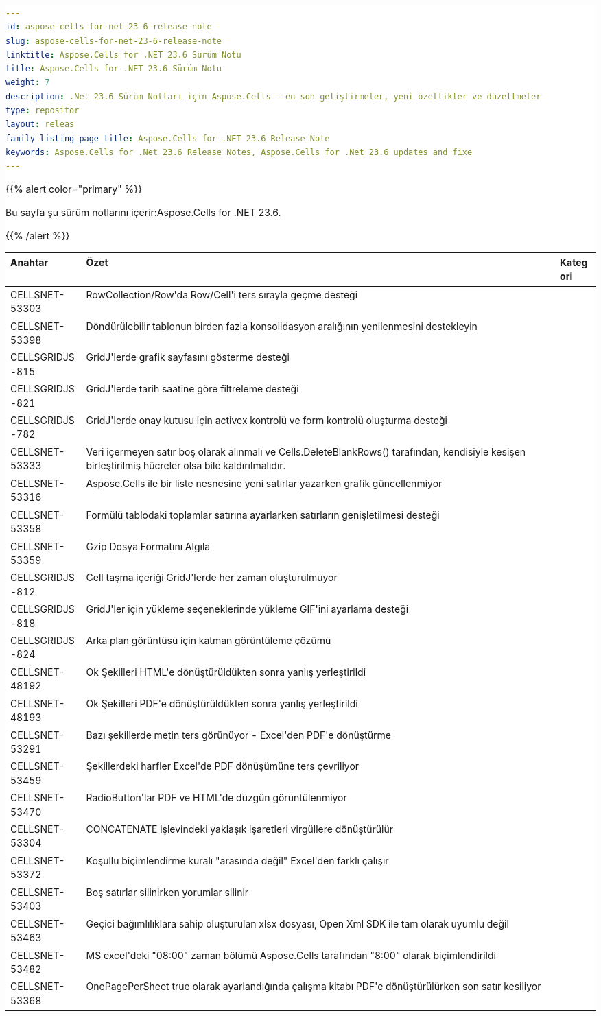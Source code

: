 ```yaml
---
id: aspose-cells-for-net-23-6-release-note
slug: aspose-cells-for-net-23-6-release-note
linktitle: Aspose.Cells for .NET 23.6 Sürüm Notu
title: Aspose.Cells for .NET 23.6 Sürüm Notu
weight: 7
description: .Net 23.6 Sürüm Notları için Aspose.Cells – en son geliştirmeler, yeni özellikler ve düzeltmeler
type: repositor
layout: releas
family_listing_page_title: Aspose.Cells for .NET 23.6 Release Note
keywords: Aspose.Cells for .Net 23.6 Release Notes, Aspose.Cells for .Net 23.6 updates and fixe
---
```

{{% alert color="primary" %}}

 Bu sayfa şu sürüm notlarını içerir:[Aspose.Cells for .NET 23.6](https://www.nuget.org/packages/Aspose.Cells/23.6.0).

{{% /alert %}}

|**Anahtar**|**Özet**|**Kategori**|
| :- | :- | :- |
|CELLSNET-53303|RowCollection/Row'da Row/Cell'i ters sırayla geçme desteği|
|CELLSNET-53398|Döndürülebilir tablonun birden fazla konsolidasyon aralığının yenilenmesini destekleyin|
|CELLSGRIDJS-815|GridJ'lerde grafik sayfasını gösterme desteği|
|CELLSGRIDJS-821|GridJ'lerde tarih saatine göre filtreleme desteği|
|CELLSGRIDJS-782|GridJ'lerde onay kutusu için activex kontrolü ve form kontrolü oluşturma desteği|
|CELLSNET-53333|Veri içermeyen satır boş olarak alınmalı ve Cells.DeleteBlankRows() tarafından, kendisiyle kesişen birleştirilmiş hücreler olsa bile kaldırılmalıdır.|
|CELLSNET-53316|Aspose.Cells ile bir liste nesnesine yeni satırlar yazarken grafik güncellenmiyor|
|CELLSNET-53358|Formülü tablodaki toplamlar satırına ayarlarken satırların genişletilmesi desteği|
|CELLSNET-53359|Gzip Dosya Formatını Algıla|
|CELLSGRIDJS-812|Cell taşma içeriği GridJ'lerde her zaman oluşturulmuyor|
|CELLSGRIDJS-818|GridJ'ler için yükleme seçeneklerinde yükleme GIF'ini ayarlama desteği|
|CELLSGRIDJS-824|Arka plan görüntüsü için katman görüntüleme çözümü|
|CELLSNET-48192|Ok Şekilleri HTML'e dönüştürüldükten sonra yanlış yerleştirildi|
|CELLSNET-48193|Ok Şekilleri PDF'e dönüştürüldükten sonra yanlış yerleştirildi|
|CELLSNET-53291|Bazı şekillerde metin ters görünüyor - Excel'den PDF'e dönüştürme|
|CELLSNET-53459|Şekillerdeki harfler Excel'de PDF dönüşümüne ters çevriliyor|
|CELLSNET-53470| RadioButton'lar PDF ve HTML'de düzgün görüntülenmiyor|
|CELLSNET-53304| CONCATENATE işlevindeki yaklaşık işaretleri virgüllere dönüştürülür|
|CELLSNET-53372|Koşullu biçimlendirme kuralı "arasında değil" Excel'den farklı çalışır|
|CELLSNET-53403|Boş satırlar silinirken yorumlar silinir|
|CELLSNET-53463|Geçici bağımlılıklara sahip oluşturulan xlsx dosyası, Open Xml SDK ile tam olarak uyumlu değil|
|CELLSNET-53482|MS excel'deki "08:00" zaman bölümü Aspose.Cells tarafından "8:00" olarak biçimlendirildi|
|CELLSNET-53368|OnePagePerSheet true olarak ayarlandığında çalışma kitabı PDF'e dönüştürülürken son satır kesiliyor|